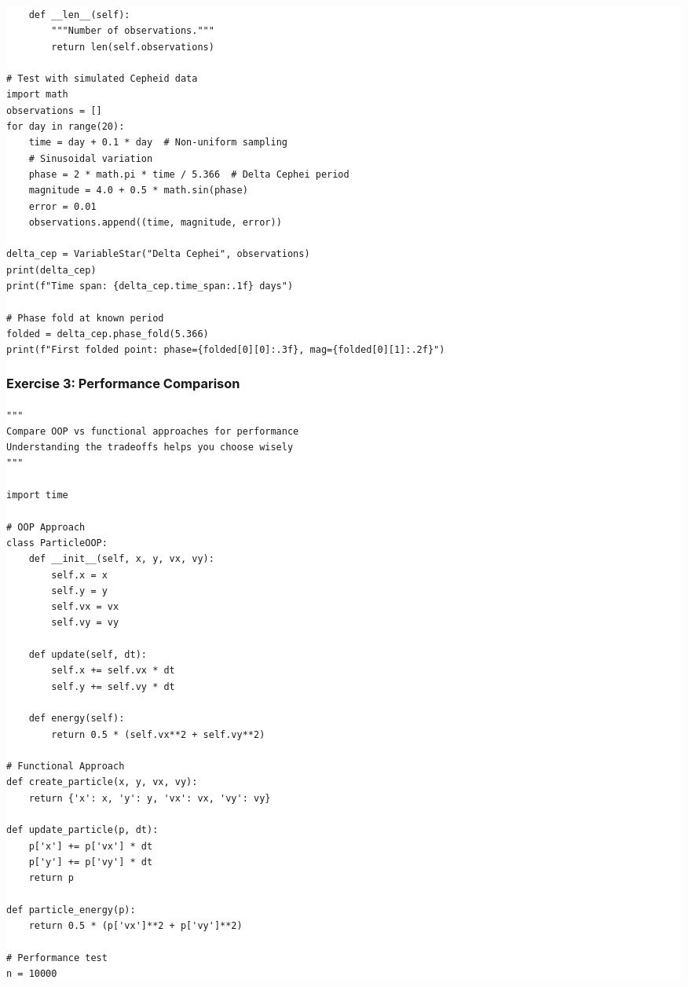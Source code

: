 ```{code-cell} python
    def __len__(self):
        """Number of observations."""
        return len(self.observations)

# Test with simulated Cepheid data
import math
observations = []
for day in range(20):
    time = day + 0.1 * day  # Non-uniform sampling
    # Sinusoidal variation
    phase = 2 * math.pi * time / 5.366  # Delta Cephei period
    magnitude = 4.0 + 0.5 * math.sin(phase)
    error = 0.01
    observations.append((time, magnitude, error))

delta_cep = VariableStar("Delta Cephei", observations)
print(delta_cep)
print(f"Time span: {delta_cep.time_span:.1f} days")

# Phase fold at known period
folded = delta_cep.phase_fold(5.366)
print(f"First folded point: phase={folded[0][0]:.3f}, mag={folded[0][1]:.2f}")
```

### Exercise 3: Performance Comparison

```{code-cell} python
"""
Compare OOP vs functional approaches for performance
Understanding the tradeoffs helps you choose wisely
"""

import time

# OOP Approach
class ParticleOOP:
    def __init__(self, x, y, vx, vy):
        self.x = x
        self.y = y
        self.vx = vx
        self.vy = vy
    
    def update(self, dt):
        self.x += self.vx * dt
        self.y += self.vy * dt
    
    def energy(self):
        return 0.5 * (self.vx**2 + self.vy**2)

# Functional Approach
def create_particle(x, y, vx, vy):
    return {'x': x, 'y': y, 'vx': vx, 'vy': vy}

def update_particle(p, dt):
    p['x'] += p['vx'] * dt
    p['y'] += p['vy'] * dt
    return p

def particle_energy(p):
    return 0.5 * (p['vx']**2 + p['vy']**2)

# Performance test
n = 10000
```